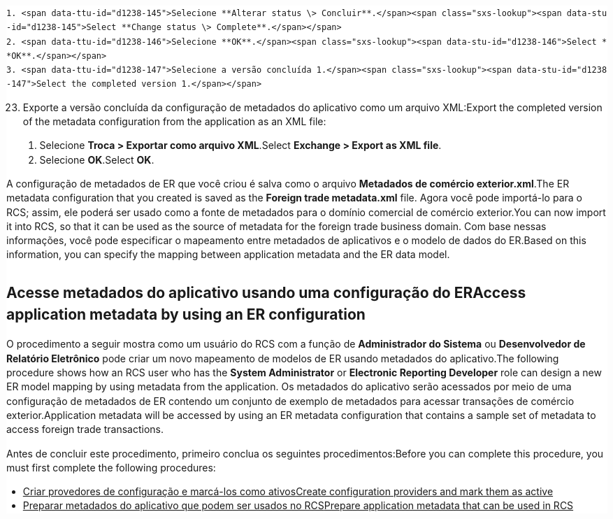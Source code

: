     1. <span data-ttu-id="d1238-145">Selecione **Alterar status \> Concluir**.</span><span class="sxs-lookup"><span data-stu-id="d1238-145">Select **Change status \> Complete**.</span></span>
    2. <span data-ttu-id="d1238-146">Selecione **OK**.</span><span class="sxs-lookup"><span data-stu-id="d1238-146">Select **OK**.</span></span>
    3. <span data-ttu-id="d1238-147">Selecione a versão concluída 1.</span><span class="sxs-lookup"><span data-stu-id="d1238-147">Select the completed version 1.</span></span>

23. <span data-ttu-id="d1238-148">Exporte a versão concluída da configuração de metadados do aplicativo como um arquivo XML:</span><span class="sxs-lookup"><span data-stu-id="d1238-148">Export the completed version of the metadata configuration from the application as an XML file:</span></span>

    1. <span data-ttu-id="d1238-149">Selecione **Troca \> Exportar como arquivo XML**.</span><span class="sxs-lookup"><span data-stu-id="d1238-149">Select **Exchange \> Export as XML file**.</span></span>
    2. <span data-ttu-id="d1238-150">Selecione **OK**.</span><span class="sxs-lookup"><span data-stu-id="d1238-150">Select **OK**.</span></span>

<span data-ttu-id="d1238-151">A configuração de metadados de ER que você criou é salva como o arquivo **Metadados de comércio exterior.xml**.</span><span class="sxs-lookup"><span data-stu-id="d1238-151">The ER metadata configuration that you created is saved as the **Foreign trade metadata.xml** file.</span></span> <span data-ttu-id="d1238-152">Agora você pode importá-lo para o RCS; assim, ele poderá ser usado como a fonte de metadados para o domínio comercial de comércio exterior.</span><span class="sxs-lookup"><span data-stu-id="d1238-152">You can now import it into RCS, so that it can be used as the source of metadata for the foreign trade business domain.</span></span> <span data-ttu-id="d1238-153">Com base nessas informações, você pode especificar o mapeamento entre metadados de aplicativos e o modelo de dados do ER.</span><span class="sxs-lookup"><span data-stu-id="d1238-153">Based on this information, you can specify the mapping between application metadata and the ER data model.</span></span>

## <a name="access-application-metadata-by-using-an-er-configuration"></a><span data-ttu-id="d1238-154">Acesse metadados do aplicativo usando uma configuração do ER</span><span class="sxs-lookup"><span data-stu-id="d1238-154">Access application metadata by using an ER configuration</span></span>

<span data-ttu-id="d1238-155">O procedimento a seguir mostra como um usuário do RCS com a função de **Administrador do Sistema** ou **Desenvolvedor de Relatório Eletrônico** pode criar um novo mapeamento de modelos de ER usando metadados do aplicativo.</span><span class="sxs-lookup"><span data-stu-id="d1238-155">The following procedure shows how an RCS user who has the **System Administrator** or **Electronic Reporting Developer** role can design a new ER model mapping by using metadata from the application.</span></span> <span data-ttu-id="d1238-156">Os metadados do aplicativo serão acessados por meio de uma configuração de metadados de ER contendo um conjunto de exemplo de metadados para acessar transações de comércio exterior.</span><span class="sxs-lookup"><span data-stu-id="d1238-156">Application metadata will be accessed by using an ER metadata configuration that contains a sample set of metadata to access foreign trade transactions.</span></span>

<span data-ttu-id="d1238-157">Antes de concluir este procedimento, primeiro conclua os seguintes procedimentos:</span><span class="sxs-lookup"><span data-stu-id="d1238-157">Before you can complete this procedure, you must first complete the following procedures:</span></span>

- [<span data-ttu-id="d1238-158">Criar provedores de configuração e marcá-los como ativos</span><span class="sxs-lookup"><span data-stu-id="d1238-158">Create configuration providers and mark them as active</span></span>](tasks/er-configuration-provider-mark-it-active-2016-11.md)
- [<span data-ttu-id="d1238-159">Preparar metadados do aplicativo que podem ser usados no RCS</span><span class="sxs-lookup"><span data-stu-id="d1238-159">Prepare application metadata that can be used in RCS</span></span>](#prepare-application-metadata-that-can-be-used-in-rcs)
